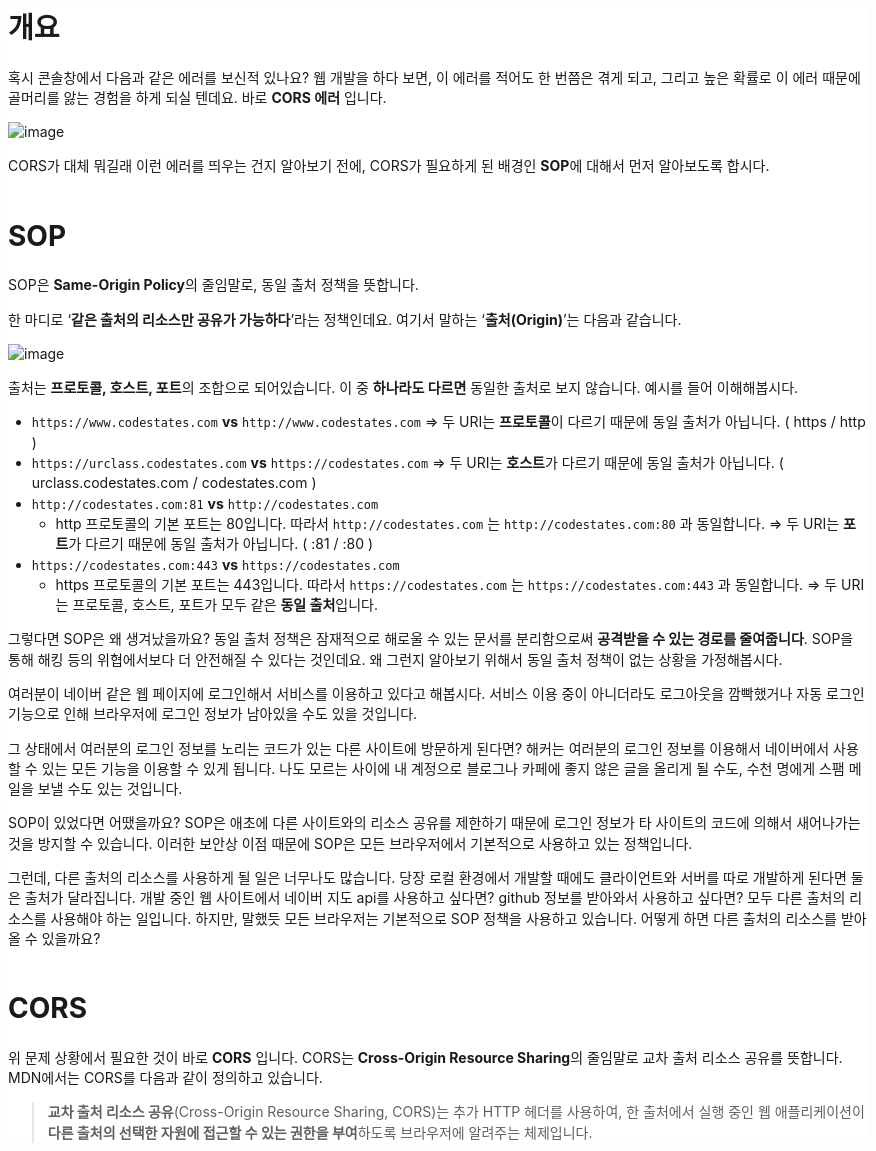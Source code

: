 # 개요

혹시 콘솔창에서 다음과 같은 에러를 보신적 있나요? 웹 개발을 하다 보면, 이 에러를 적어도 한 번쯤은 겪게 되고, 그리고 높은 확률로 이 에러 때문에 골머리를 앓는 경험을 하게 되실 텐데요. 바로 **CORS 에러** 입니다.

![image](https://s3.ap-northeast-2.amazonaws.com/urclass-images/WOPcppPfHOgJqLWPcVdY3-1654737520932.png)

CORS가 대체 뭐길래 이런 에러를 띄우는 건지 알아보기 전에, CORS가 필요하게 된 배경인 **SOP**에 대해서 먼저 알아보도록 합시다.

# SOP

SOP은 **Same-Origin Policy**의 줄임말로, 동일 출처 정책을 뜻합니다.

한 마디로 ‘**같은 출처의 리소스만 공유가 가능하다**’라는 정책인데요. 여기서 말하는 ‘**출처(Origin)**’는 다음과 같습니다.

![image](https://s3.ap-northeast-2.amazonaws.com/urclass-images/3GBKU8dBwEv5lGTqIpsdm-1654737466758.png)

출처는 **프로토콜, 호스트, 포트**의 조합으로 되어있습니다. 이 중 **하나라도 다르면** 동일한 출처로 보지 않습니다. 예시를 들어 이해해봅시다.

-   `https://www.codestates.com` **vs** `http://www.codestates.com` ⇒ 두 URI는 **프로토콜**이 다르기 때문에 동일 출처가 아닙니다. ( https / http )
-   `https://urclass.codestates.com` **vs** `https://codestates.com` ⇒ 두 URI는 **호스트**가 다르기 때문에 동일 출처가 아닙니다. ( urclass.codestates.com / codestates.com )
-   `http://codestates.com:81` **vs** `http://codestates.com`
    -   http 프로토콜의 기본 포트는 80입니다. 따라서 `http://codestates.com` 는 `http://codestates.com:80` 과 동일합니다. ⇒ 두 URI는 **포트**가 다르기 때문에 동일 출처가 아닙니다. ( :81 / :80 )
-   `https://codestates.com:443` **vs** `https://codestates.com`
    -   https 프로토콜의 기본 포트는 443입니다. 따라서 `https://codestates.com` 는 `https://codestates.com:443` 과 동일합니다. ⇒ 두 URI는 프로토콜, 호스트, 포트가 모두 같은 **동일 출처**입니다.

그렇다면 SOP은 왜 생겨났을까요? 동일 출처 정책은 잠재적으로 해로울 수 있는 문서를 분리함으로써 **공격받을 수 있는 경로를 줄여줍니다**. SOP을 통해 해킹 등의 위협에서보다 더 안전해질 수 있다는 것인데요. 왜 그런지 알아보기 위해서 동일 출처 정책이 없는 상황을 가정해봅시다.

여러분이 네이버 같은 웹 페이지에 로그인해서 서비스를 이용하고 있다고 해봅시다. 서비스 이용 중이 아니더라도 로그아웃을 깜빡했거나 자동 로그인 기능으로 인해 브라우저에 로그인 정보가 남아있을 수도 있을 것입니다.

그 상태에서 여러분의 로그인 정보를 노리는 코드가 있는 다른 사이트에 방문하게 된다면? 해커는 여러분의 로그인 정보를 이용해서 네이버에서 사용할 수 있는 모든 기능을 이용할 수 있게 됩니다. 나도 모르는 사이에 내 계정으로 블로그나 카페에 좋지 않은 글을 올리게 될 수도, 수천 명에게 스팸 메일을 보낼 수도 있는 것입니다.

SOP이 있었다면 어땠을까요? SOP은 애초에 다른 사이트와의 리소스 공유를 제한하기 때문에 로그인 정보가 타 사이트의 코드에 의해서 새어나가는 것을 방지할 수 있습니다. 이러한 보안상 이점 때문에 SOP은 모든 브라우저에서 기본적으로 사용하고 있는 정책입니다.

그런데, 다른 출처의 리소스를 사용하게 될 일은 너무나도 많습니다. 당장 로컬 환경에서 개발할 때에도 클라이언트와 서버를 따로 개발하게 된다면 둘은 출처가 달라집니다. 개발 중인 웹 사이트에서 네이버 지도 api를 사용하고 싶다면? github 정보를 받아와서 사용하고 싶다면? 모두 다른 출처의 리소스를 사용해야 하는 일입니다. 하지만, 말했듯 모든 브라우저는 기본적으로 SOP 정책을 사용하고 있습니다. 어떻게 하면 다른 출처의 리소스를 받아올 수 있을까요?

# CORS

위 문제 상황에서 필요한 것이 바로 **CORS** 입니다. CORS는 **Cross-Origin Resource Sharing**의 줄임말로 교차 출처 리소스 공유를 뜻합니다.  
MDN에서는 CORS를 다음과 같이 정의하고 있습니다.

> **교차 출처 리소스 공유**(Cross-Origin Resource Sharing, CORS)는 추가 HTTP 헤더를 사용하여, 한 출처에서 실행 중인 웹 애플리케이션이 **다른 출처의 선택한 자원에 접근할 수 있는 권한을 부여**하도록 브라우저에 알려주는 체제입니다.
